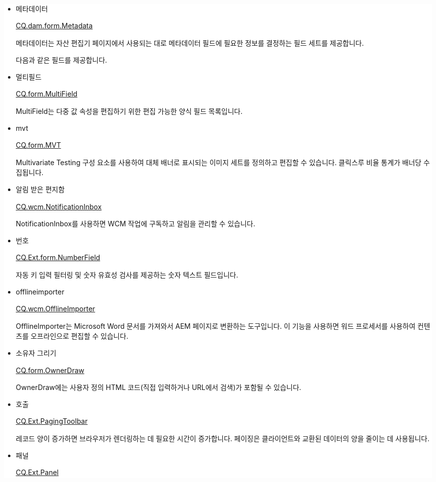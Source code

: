 * 메타데이터

   [CQ.dam.form.Metadata](https://helpx.adobe.com/experience-manager/6-5/sites/developing/using/reference-materials/widgets-api/index.html?class=CQ.dam.form.Metadata)

   메타데이터는 자산 편집기 페이지에서 사용되는 대로 메타데이터 필드에 필요한 정보를 결정하는 필드 세트를 제공합니다.

   다음과 같은 필드를 제공합니다.

* 멀티필드

   [CQ.form.MultiField](https://helpx.adobe.com/experience-manager/6-5/sites/developing/using/reference-materials/widgets-api/index.html?class=CQ.form.MultiField)

   MultiField는 다중 값 속성을 편집하기 위한 편집 가능한 양식 필드 목록입니다.

* mvt

   [CQ.form.MVT](https://helpx.adobe.com/experience-manager/6-5/sites/developing/using/reference-materials/widgets-api/index.html?class=CQ.form.MVT)

   Multivariate Testing 구성 요소를 사용하여 대체 배너로 표시되는 이미지 세트를 정의하고 편집할 수 있습니다. 클릭스루 비율 통계가 배너당 수집됩니다.

* 알림 받은 편지함

   [CQ.wcm.NotificationInbox](https://helpx.adobe.com/experience-manager/6-5/sites/developing/using/reference-materials/widgets-api/index.html?class=CQ.wcm.NotificationInbox)

   NotificationInbox를 사용하면 WCM 작업에 구독하고 알림을 관리할 수 있습니다.

* 번호

   [CQ.Ext.form.NumberField](https://helpx.adobe.com/experience-manager/6-5/sites/developing/using/reference-materials/widgets-api/index.html?class=CQ.Ext.form.NumberField)

   자동 키 입력 필터링 및 숫자 유효성 검사를 제공하는 숫자 텍스트 필드입니다.

* offlineimporter

   [CQ.wcm.OfflineImporter](https://helpx.adobe.com/experience-manager/6-5/sites/developing/using/reference-materials/widgets-api/index.html?class=CQ.wcm.OfflineImporter)

   OfflineImporter는 Microsoft Word 문서를 가져와서 AEM 페이지로 변환하는 도구입니다. 이 기능을 사용하면 워드 프로세서를 사용하여 컨텐츠를 오프라인으로 편집할 수 있습니다.

* 소유자 그리기

   [CQ.form.OwnerDraw](https://helpx.adobe.com/experience-manager/6-5/sites/developing/using/reference-materials/widgets-api/index.html?class=CQ.form.OwnerDraw)

   OwnerDraw에는 사용자 정의 HTML 코드(직접 입력하거나 URL에서 검색)가 포함될 수 있습니다.

* 호출

   [CQ.Ext.PagingToolbar](https://helpx.adobe.com/experience-manager/6-5/sites/developing/using/reference-materials/widgets-api/index.html?class=CQ.Ext.PagingToolbar)

   레코드 양이 증가하면 브라우저가 렌더링하는 데 필요한 시간이 증가합니다. 페이징은 클라이언트와 교환된 데이터의 양을 줄이는 데 사용됩니다.

* 패널

   [CQ.Ext.Panel](https://helpx.adobe.com/experience-manager/6-5/sites/developing/using/reference-materials/widgets-api/index.html?class=CQ.Ext.Panel)
